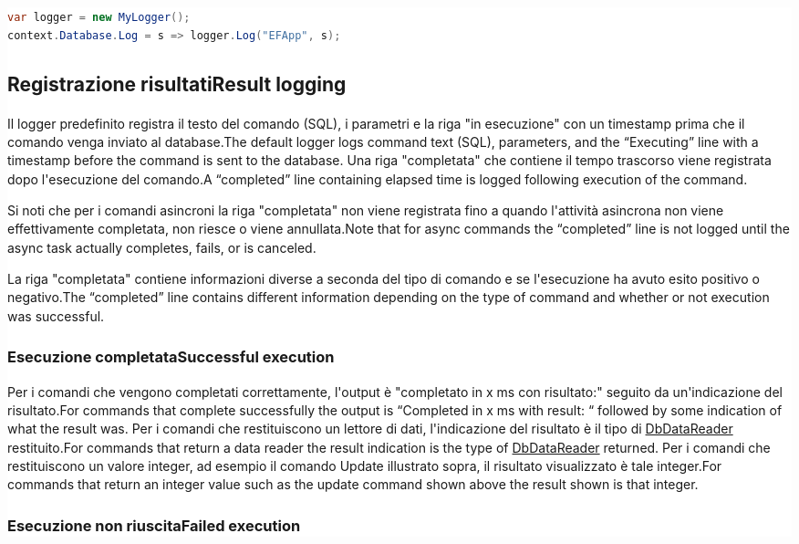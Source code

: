 ``` csharp
var logger = new MyLogger();
context.Database.Log = s => logger.Log("EFApp", s);
```  

## <a name="result-logging"></a><span data-ttu-id="c89a8-155">Registrazione risultati</span><span class="sxs-lookup"><span data-stu-id="c89a8-155">Result logging</span></span>  

<span data-ttu-id="c89a8-156">Il logger predefinito registra il testo del comando (SQL), i parametri e la riga "in esecuzione" con un timestamp prima che il comando venga inviato al database.</span><span class="sxs-lookup"><span data-stu-id="c89a8-156">The default logger logs command text (SQL), parameters, and the “Executing” line with a timestamp before the command is sent to the database.</span></span> <span data-ttu-id="c89a8-157">Una riga "completata" che contiene il tempo trascorso viene registrata dopo l'esecuzione del comando.</span><span class="sxs-lookup"><span data-stu-id="c89a8-157">A “completed” line containing elapsed time is logged following execution of the command.</span></span>  

<span data-ttu-id="c89a8-158">Si noti che per i comandi asincroni la riga "completata" non viene registrata fino a quando l'attività asincrona non viene effettivamente completata, non riesce o viene annullata.</span><span class="sxs-lookup"><span data-stu-id="c89a8-158">Note that for async commands the “completed” line is not logged until the async task actually completes, fails, or is canceled.</span></span>  

<span data-ttu-id="c89a8-159">La riga "completata" contiene informazioni diverse a seconda del tipo di comando e se l'esecuzione ha avuto esito positivo o negativo.</span><span class="sxs-lookup"><span data-stu-id="c89a8-159">The “completed” line contains different information depending on the type of command and whether or not execution was successful.</span></span>  

### <a name="successful-execution"></a><span data-ttu-id="c89a8-160">Esecuzione completata</span><span class="sxs-lookup"><span data-stu-id="c89a8-160">Successful execution</span></span>  

<span data-ttu-id="c89a8-161">Per i comandi che vengono completati correttamente, l'output è "completato in x ms con risultato:" seguito da un'indicazione del risultato.</span><span class="sxs-lookup"><span data-stu-id="c89a8-161">For commands that complete successfully the output is “Completed in x ms with result: “ followed by some indication of what the result was.</span></span> <span data-ttu-id="c89a8-162">Per i comandi che restituiscono un lettore di dati, l'indicazione del risultato è il tipo di [DbDataReader](https://msdn.microsoft.com/library/system.data.common.dbdatareader.aspx) restituito.</span><span class="sxs-lookup"><span data-stu-id="c89a8-162">For commands that return a data reader the result indication is the type of [DbDataReader](https://msdn.microsoft.com/library/system.data.common.dbdatareader.aspx) returned.</span></span> <span data-ttu-id="c89a8-163">Per i comandi che restituiscono un valore integer, ad esempio il comando Update illustrato sopra, il risultato visualizzato è tale integer.</span><span class="sxs-lookup"><span data-stu-id="c89a8-163">For commands that return an integer value such as the update command shown above the result shown is that integer.</span></span>  

### <a name="failed-execution"></a><span data-ttu-id="c89a8-164">Esecuzione non riuscita</span><span class="sxs-lookup"><span data-stu-id="c89a8-164">Failed execution</span></span>  
